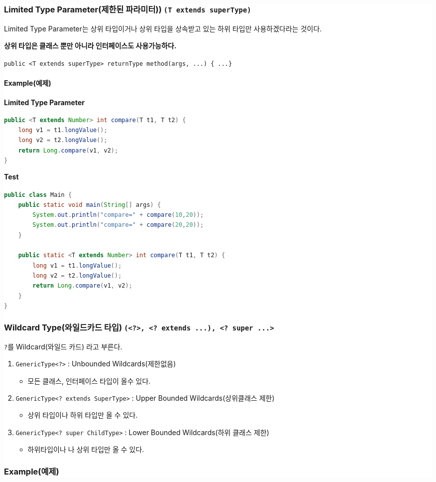 ### Limited Type Parameter(제한된 파라미터)) `(T extends superType)`

Limited Type Parameter는 상위 타입이거나 상위 타입을 상속받고 있는 하위 타입만 사용하겠다라는 것이다.

**상위 타입은 클래스 뿐만 아니라 인터페이스도 사용가능하다.**


`public <T extends superType> returnType method(args, ...) { ...}`


#### Example(예제)

**Limited Type Parameter**
  
```java
public <T extends Number> int compare(T t1, T t2) {
    long v1 = t1.longValue();
    long v2 = t2.longValue();
    return Long.compare(v1, v2);
}
```

**Test**

```java
public class Main {
    public static void main(String[] args) {
        System.out.println("compare=" + compare(10,20));
        System.out.println("compare=" + compare(20,20));
    }

    public static <T extends Number> int compare(T t1, T t2) {
        long v1 = t1.longValue();
        long v2 = t2.longValue();
        return Long.compare(v1, v2);
    }   
}

```

### Wildcard Type(와일드카드 타입) `(<?>, <? extends ...), <? super ...>`

`?`를 Wildcard(와일드 카드) 라고 부른다.

1. `GenericType<?>` : Unbounded Wildcards(제한없음)
    - 모든 클래스, 인터페이스 타입이 올수 있다.

2. `GenericType<? extends SuperType>` : Upper Bounded Wildcards(상위클래스 제한)
    - 상위 타입이나 하위 타입만 올 수 있다.

3. `GenericType<? super ChildType>` : Lower Bounded Wildcards(하위 클래스 제한)
   - 하위타입이나 나 상위 타입만 올 수 있다.


### Example(예제) 

